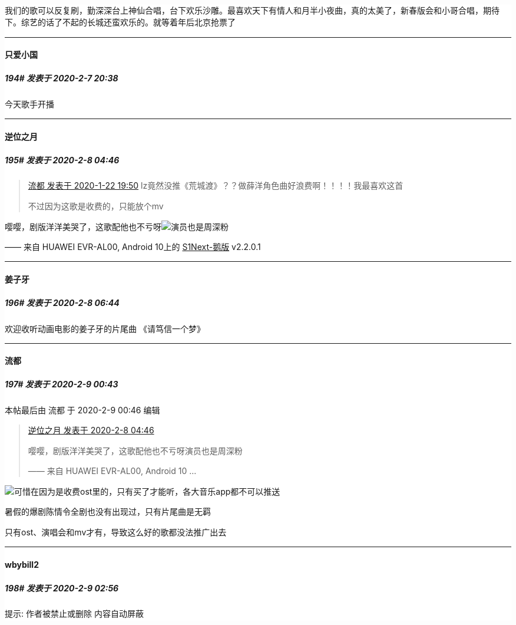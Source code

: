 我们的歌可以反复刷，勤深深台上神仙合唱，台下欢乐沙雕。最喜欢天下有情人和月半小夜曲，真的太美了，新春版会和小哥合唱，期待下。综艺的话了不起的长城还蛮欢乐的。就等着年后北京抢票了

*****

####  只爱小国  
##### 194#       发表于 2020-2-7 20:38

今天歌手开播

*****

####  逆位之月  
##### 195#       发表于 2020-2-8 04:46

<blockquote><a href="httphttps://bbs.saraba1st.com/2b/forum.php?mod=redirect&amp;goto=findpost&amp;pid=46220386&amp;ptid=1809206" target="_blank">流都 发表于 2020-1-22 19:50</a>
lz竟然没推《荒城渡》？？做薛洋角色曲好浪费啊！！！！我最喜欢这首

不过因为这歌是收费的，只能放个mv</blockquote>
嘤嘤，剧版洋洋美哭了，这歌配他也不亏呀<img src="https://static.saraba1st.com/image/smiley/face2017/136.png" referrerpolicy="no-referrer">演员也是周深粉

—— 来自 HUAWEI EVR-AL00, Android 10上的 [S1Next-鹅版](https://github.com/ykrank/S1-Next/releases) v2.2.0.1

*****

####  姜子牙  
##### 196#       发表于 2020-2-8 06:44

欢迎收听动画电影的姜子牙的片尾曲 《请笃信一个梦》

*****

####  流都  
##### 197#       发表于 2020-2-9 00:43

 本帖最后由 流都 于 2020-2-9 00:46 编辑 
<blockquote><a href="httphttps://bbs.saraba1st.com/2b/forum.php?mod=redirect&amp;goto=findpost&amp;pid=46357396&amp;ptid=1809206" target="_blank">逆位之月 发表于 2020-2-8 04:46</a>

嘤嘤，剧版洋洋美哭了，这歌配他也不亏呀演员也是周深粉

—— 来自 HUAWEI EVR-AL00, Android 10 ...</blockquote>
<img src="https://static.saraba1st.com/image/smiley/face2017/092.png" referrerpolicy="no-referrer">可惜在因为是收费ost里的，只有买了才能听，各大音乐app都不可以推送

暑假的爆剧陈情令全剧也没有出现过，只有片尾曲是无羁

只有ost、演唱会和mv才有，导致这么好的歌都没法推广出去

*****

####  wbybill2  
##### 198#       发表于 2020-2-9 02:56

提示: 作者被禁止或删除 内容自动屏蔽
